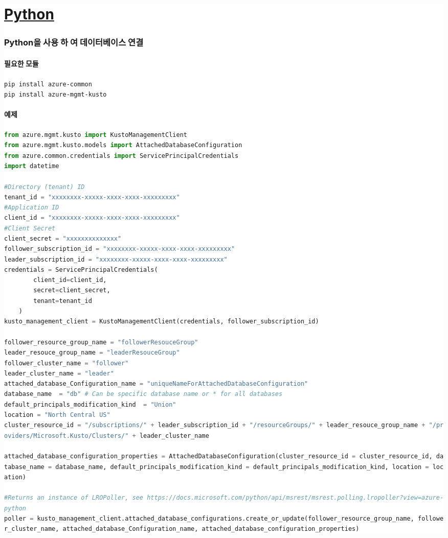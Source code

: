 # <a name="python"></a>[Python](#tab/python)

### <a name="attach-a-database-using-python"></a>Python을 사용 하 여 데이터베이스 연결

#### <a name="needed-modules"></a>필요한 모듈

```
pip install azure-common
pip install azure-mgmt-kusto
```

#### <a name="example"></a>예제

```python
from azure.mgmt.kusto import KustoManagementClient
from azure.mgmt.kusto.models import AttachedDatabaseConfiguration
from azure.common.credentials import ServicePrincipalCredentials
import datetime

#Directory (tenant) ID
tenant_id = "xxxxxxxx-xxxxx-xxxx-xxxx-xxxxxxxxx"
#Application ID
client_id = "xxxxxxxx-xxxxx-xxxx-xxxx-xxxxxxxxx"
#Client Secret
client_secret = "xxxxxxxxxxxxxx"
follower_subscription_id = "xxxxxxxx-xxxxx-xxxx-xxxx-xxxxxxxxx"
leader_subscription_id = "xxxxxxxx-xxxxx-xxxx-xxxx-xxxxxxxxx"
credentials = ServicePrincipalCredentials(
        client_id=client_id,
        secret=client_secret,
        tenant=tenant_id
    )
kusto_management_client = KustoManagementClient(credentials, follower_subscription_id)

follower_resource_group_name = "followerResouceGroup"
leader_resouce_group_name = "leaderResouceGroup"
follower_cluster_name = "follower"
leader_cluster_name = "leader"
attached_database_Configuration_name = "uniqueNameForAttachedDatabaseConfiguration"
database_name  = "db" # Can be specific database name or * for all databases
default_principals_modification_kind  = "Union"
location = "North Central US"
cluster_resource_id = "/subscriptions/" + leader_subscription_id + "/resourceGroups/" + leader_resouce_group_name + "/providers/Microsoft.Kusto/Clusters/" + leader_cluster_name

attached_database_configuration_properties = AttachedDatabaseConfiguration(cluster_resource_id = cluster_resource_id, database_name = database_name, default_principals_modification_kind = default_principals_modification_kind, location = location)

#Returns an instance of LROPoller, see https://docs.microsoft.com/python/api/msrest/msrest.polling.lropoller?view=azure-python
poller = kusto_management_client.attached_database_configurations.create_or_update(follower_resource_group_name, follower_cluster_name, attached_database_Configuration_name, attached_database_configuration_properties)
```

